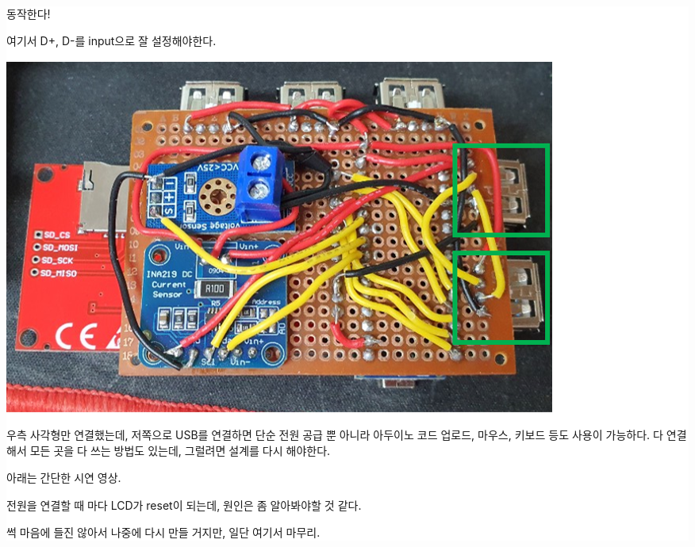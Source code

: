  동작한다!



 여기서 D+, D-를 input으로 잘 설정해야한다. 

![img10](https://raw.githubusercontent.com/ReaperMaKNaE/reapermaknae.github.io/main/assets/img/20201201-10.png)

 우측 사각형만 연결했는데, 저쪽으로 USB를 연결하면 단순 전원 공급 뿐 아니라 아두이노 코드 업로드, 마우스, 키보드 등도 사용이 가능하다. 다 연결해서 모든 곳을 다 쓰는 방법도 있는데, 그럴려면 설계를 다시 해야한다.

 아래는 간단한 시연 영상.

 전원을 연결할 때 마다 LCD가 reset이 되는데, 원인은 좀 알아봐야할 것 같다.



<iframe width=100% height=315 src="https://www.youtube.com/embed/OF3SSSf7ucY" frameborder="0" allowfullscreen></iframe>

 썩 마음에 들진 않아서 나중에 다시 만들 거지만, 일단 여기서 마무리.

